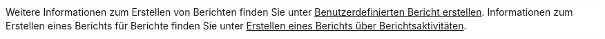   Weitere Informationen zum Erstellen von Berichten finden Sie unter [Benutzerdefinierten Bericht erstellen](../../../reports-and-dashboards/reports/creating-and-managing-reports/create-custom-report.md). Informationen zum Erstellen eines Berichts für Berichte finden Sie unter [Erstellen eines Berichts über Berichtsaktivitäten](../../../reports-and-dashboards/reports/report-usage/create-report-reporting-activities.md).


































































